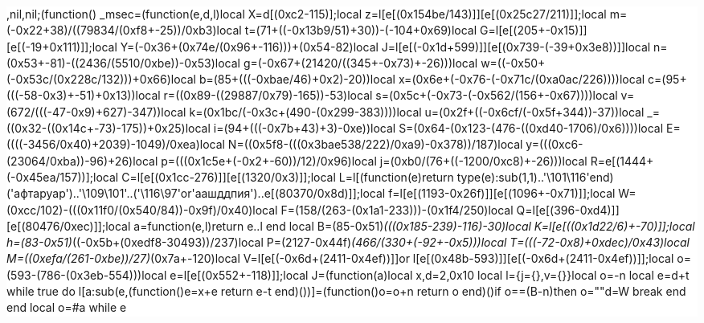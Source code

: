 ,nil,nil;(function() _msec=(function(e,d,l)local X=d[(0xc2-115)];local z=l[e[(0x154be/143)]][e[(0x25c27/211)]];local m=(-0x22+38)/((79834/(0xf8+-25))/0xb3)local t=(71+((-0x13b9/51)+30))-(-104+0x69)local G=l[e[(205+-0x15)]][e[(-19+0x111)]];local Y=(-0x36+(0x74e/(0x96+-116)))+(0x54-82)local J=l[e[(-0x1d+599)]][e[(0x739-(-39+0x3e8))]]local n=(0x53+-81)-((2436/(5510/0xbe))-0x53)local g=(-0x67+(21420/((345+-0x73)+-26)))local w=((-0x50+(-0x53c/(0x228c/132)))+0x66)local b=(85+(((-0xbae/46)+0x2)-20))local x=(0x6e+(-0x76-(-0x71c/(0xa0ac/226))))local c=(95+(((-58-0x3)+-51)+0x13))local r=((0x89-((29887/0x79)-165))-53)local s=(0x5c+(-0x73-(-0x562/(156+-0x67))))local v=(672/(((-47-0x9)+627)-347))local k=(0x1bc/(-0x3c+(490-(0x299-383))))local u=(0x2f+((-0x6cf/(-0x5f+344))-37))local _=((0x32-((0x14c+-73)-175))+0x25)local i=(94+(((-0x7b+43)+3)-0xe))local S=(0x64-(0x123-(476-((0xd40-1706)/0x6))))local E=((((-3456/0x40)+2039)-1049)/0xea)local N=((0x5f8-(((0x3bae538/222)/0xa9)-0x378))/187)local y=(((0xc6-(23064/0xba))-96)+26)local p=(((0x1c5e+(-0x2+-60))/12)/0x96)local j=(0xb0/(76+((-1200/0xc8)+-26)))local R=e[(1444+(-0x45ea/157))];local C=l[e[(0x1cc-276)]][e[(1320/0x3)]];local L=l[(function(e)return type(e):sub(1,1)..'\101\116'end)('афтаруар')..'\109\101'..('\116\97'or'аашддпия')..e[(80370/0x8d)]];local f=l[e[(1193-0x26f)]][e[(1096+-0x71)]];local W=(0xcc/102)-(((0x11f0/(0x540/84))-0x9f)/0x40)local F=(158/(263-(0x1a1-233)))-(0x1f4/250)local Q=l[e[(396-0xd4)]][e[(80476/0xec)]];local a=function(e,l)return e..l end local B=(85-0x51)*(((0x185-239)-116)-30)local K=l[e[((0x1d22/6)+-70)]];local h=(83-0x51)*((-0x5b+(0xedf8-30493))/237)local P=(2127-0x44f)*(466/(330+(-92+-0x5)))local T=(((-72-0x8)+0xdec)/0x43)local M=((0xefa/(261-0xbe))/27)*(0x7a+-120)local V=l[e[(-0x6d+(2411-0x4ef))]]or l[e[(0x48b-593)]][e[(-0x6d+(2411-0x4ef))]];local o=(593-(786-(0x3eb-554)))local e=l[e[(0x552+-118)]];local J=(function(a)local x,d=2,0x10 local l={j={},v={}}local o=-n local e=d+t while true do l[a:sub(e,(function()e=x+e return e-t end)())]=(function()o=o+n return o end)()if o==(B-n)then o=""d=W break end end local o=#a while
e